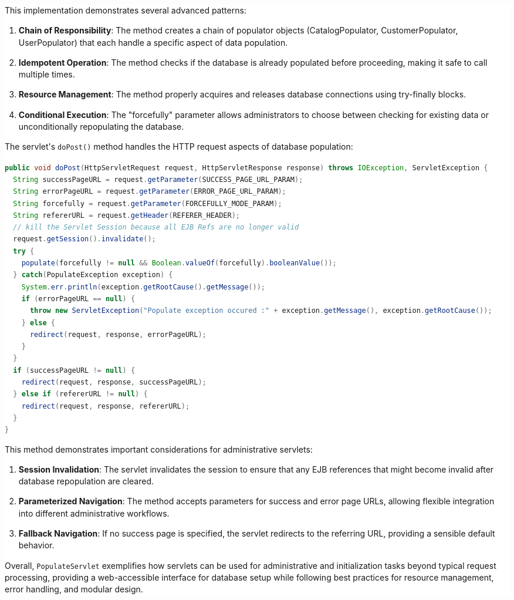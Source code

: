 This implementation demonstrates several advanced patterns:

1. **Chain of Responsibility**: The method creates a chain of populator objects (CatalogPopulator, CustomerPopulator, UserPopulator) that each handle a specific aspect of data population.

2. **Idempotent Operation**: The method checks if the database is already populated before proceeding, making it safe to call multiple times.

3. **Resource Management**: The method properly acquires and releases database connections using try-finally blocks.

4. **Conditional Execution**: The "forcefully" parameter allows administrators to choose between checking for existing data or unconditionally repopulating the database.

The servlet's `doPost()` method handles the HTTP request aspects of database population:

```java
public void doPost(HttpServletRequest request, HttpServletResponse response) throws IOException, ServletException {
  String successPageURL = request.getParameter(SUCCESS_PAGE_URL_PARAM);
  String errorPageURL = request.getParameter(ERROR_PAGE_URL_PARAM);
  String forcefully = request.getParameter(FORCEFULLY_MODE_PARAM);
  String refererURL = request.getHeader(REFERER_HEADER);
  // kill the Servlet Session because all EJB Refs are no longer valid
  request.getSession().invalidate();
  try {
    populate(forcefully != null && Boolean.valueOf(forcefully).booleanValue());
  } catch(PopulateException exception) {
    System.err.println(exception.getRootCause().getMessage());
    if (errorPageURL == null) {
      throw new ServletException("Populate exception occured :" + exception.getMessage(), exception.getRootCause());
    } else {
      redirect(request, response, errorPageURL);
    }
  }
  if (successPageURL != null) {
    redirect(request, response, successPageURL);
  } else if (refererURL != null) {
    redirect(request, response, refererURL);
  }
}
```

This method demonstrates important considerations for administrative servlets:

1. **Session Invalidation**: The servlet invalidates the session to ensure that any EJB references that might become invalid after database repopulation are cleared.

2. **Parameterized Navigation**: The method accepts parameters for success and error page URLs, allowing flexible integration into different administrative workflows.

3. **Fallback Navigation**: If no success page is specified, the servlet redirects to the referring URL, providing a sensible default behavior.

Overall, `PopulateServlet` exemplifies how servlets can be used for administrative and initialization tasks beyond typical request processing, providing a web-accessible interface for database setup while following best practices for resource management, error handling, and modular design.
